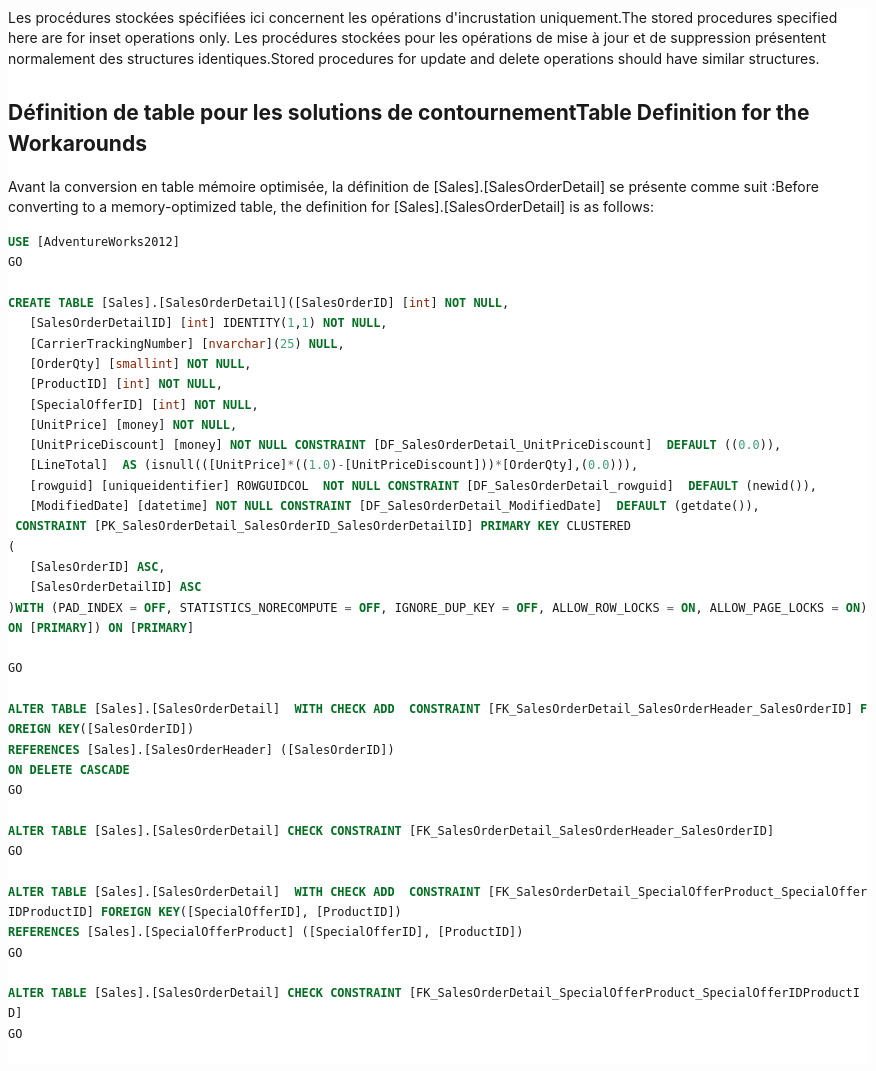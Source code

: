  <span data-ttu-id="8c00b-123">Les procédures stockées spécifiées ici concernent les opérations d'incrustation uniquement.</span><span class="sxs-lookup"><span data-stu-id="8c00b-123">The stored procedures specified here are for inset operations only.</span></span> <span data-ttu-id="8c00b-124">Les procédures stockées pour les opérations de mise à jour et de suppression présentent normalement des structures identiques.</span><span class="sxs-lookup"><span data-stu-id="8c00b-124">Stored procedures for update and delete operations should have similar structures.</span></span>  
  
## <a name="table-definition-for-the-workarounds"></a><span data-ttu-id="8c00b-125">Définition de table pour les solutions de contournement</span><span class="sxs-lookup"><span data-stu-id="8c00b-125">Table Definition for the Workarounds</span></span>  
 <span data-ttu-id="8c00b-126">Avant la conversion en table mémoire optimisée, la définition de [Sales].[SalesOrderDetail] se présente comme suit :</span><span class="sxs-lookup"><span data-stu-id="8c00b-126">Before converting to a memory-optimized table, the definition for [Sales].[SalesOrderDetail] is as follows:</span></span>  
  
```sql  
USE [AdventureWorks2012]  
GO  
  
CREATE TABLE [Sales].[SalesOrderDetail]([SalesOrderID] [int] NOT NULL,  
   [SalesOrderDetailID] [int] IDENTITY(1,1) NOT NULL,  
   [CarrierTrackingNumber] [nvarchar](25) NULL,  
   [OrderQty] [smallint] NOT NULL,  
   [ProductID] [int] NOT NULL,  
   [SpecialOfferID] [int] NOT NULL,  
   [UnitPrice] [money] NOT NULL,  
   [UnitPriceDiscount] [money] NOT NULL CONSTRAINT [DF_SalesOrderDetail_UnitPriceDiscount]  DEFAULT ((0.0)),  
   [LineTotal]  AS (isnull(([UnitPrice]*((1.0)-[UnitPriceDiscount]))*[OrderQty],(0.0))),  
   [rowguid] [uniqueidentifier] ROWGUIDCOL  NOT NULL CONSTRAINT [DF_SalesOrderDetail_rowguid]  DEFAULT (newid()),  
   [ModifiedDate] [datetime] NOT NULL CONSTRAINT [DF_SalesOrderDetail_ModifiedDate]  DEFAULT (getdate()),  
 CONSTRAINT [PK_SalesOrderDetail_SalesOrderID_SalesOrderDetailID] PRIMARY KEY CLUSTERED   
(  
   [SalesOrderID] ASC,  
   [SalesOrderDetailID] ASC  
)WITH (PAD_INDEX = OFF, STATISTICS_NORECOMPUTE = OFF, IGNORE_DUP_KEY = OFF, ALLOW_ROW_LOCKS = ON, ALLOW_PAGE_LOCKS = ON) ON [PRIMARY]) ON [PRIMARY]  
  
GO  
  
ALTER TABLE [Sales].[SalesOrderDetail]  WITH CHECK ADD  CONSTRAINT [FK_SalesOrderDetail_SalesOrderHeader_SalesOrderID] FOREIGN KEY([SalesOrderID])  
REFERENCES [Sales].[SalesOrderHeader] ([SalesOrderID])  
ON DELETE CASCADE  
GO  
  
ALTER TABLE [Sales].[SalesOrderDetail] CHECK CONSTRAINT [FK_SalesOrderDetail_SalesOrderHeader_SalesOrderID]  
GO  
  
ALTER TABLE [Sales].[SalesOrderDetail]  WITH CHECK ADD  CONSTRAINT [FK_SalesOrderDetail_SpecialOfferProduct_SpecialOfferIDProductID] FOREIGN KEY([SpecialOfferID], [ProductID])  
REFERENCES [Sales].[SpecialOfferProduct] ([SpecialOfferID], [ProductID])  
GO  
  
ALTER TABLE [Sales].[SalesOrderDetail] CHECK CONSTRAINT [FK_SalesOrderDetail_SpecialOfferProduct_SpecialOfferIDProductID]  
GO  
  
```